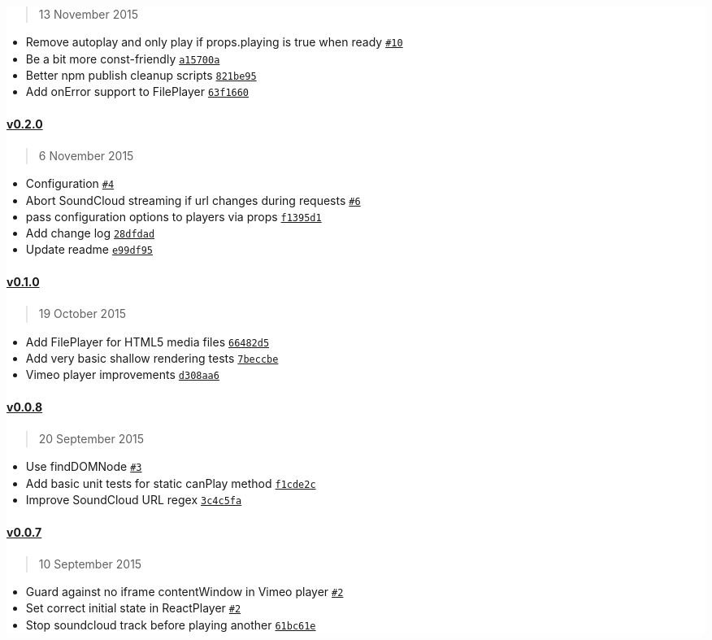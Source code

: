 > 13 November 2015

- Remove autoplay and only play if props.playing is true when ready [`#10`](https://github.com/CookPete/react-player/issues/10)
- Be a bit more const-friendly [`a15700a`](https://github.com/mmaloon/react-player/commit/a15700ac95349037ea6f4d9f52fddeff9530bbf5)
- Better npm publish cleanup scripts [`821be95`](https://github.com/mmaloon/react-player/commit/821be95265fb774e904c24ff553997b94b7b2e42)
- Add onError support to FilePlayer [`63f1660`](https://github.com/mmaloon/react-player/commit/63f1660890c8d4f6ce8912537167bc4fdf621020)

#### [v0.2.0](https://github.com/mmaloon/react-player/compare/v0.1.0...v0.2.0)

> 6 November 2015

- Configuration [`#4`](https://github.com/mmaloon/react-player/pull/4)
- Abort SoundCloud streaming if url changes during requests [`#6`](https://github.com/CookPete/react-player/issues/6)
- pass configuration options to players via props [`f1395d1`](https://github.com/mmaloon/react-player/commit/f1395d134a05b36db1736179e0b58ac9bc6bd76c)
- Add change log [`28dfdad`](https://github.com/mmaloon/react-player/commit/28dfdad7983f51a1c5271cbcfc6971d43fd78108)
- Update readme [`e99df95`](https://github.com/mmaloon/react-player/commit/e99df95a0aea6cd0ad151fa063678244b10f05af)

#### [v0.1.0](https://github.com/mmaloon/react-player/compare/v0.0.8...v0.1.0)

> 19 October 2015

- Add FilePlayer for HTML5 media files [`66482d5`](https://github.com/mmaloon/react-player/commit/66482d51c38f3967c378160e31fcd29a28ec4616)
- Add very basic shallow rendering tests [`7beccbe`](https://github.com/mmaloon/react-player/commit/7beccbec2746029ef068d3f990fcc349257092f6)
- Vimeo player improvements [`d308aa6`](https://github.com/mmaloon/react-player/commit/d308aa62c70d902f95c1184d704f54ee1fcc98d3)

#### [v0.0.8](https://github.com/mmaloon/react-player/compare/v0.0.7...v0.0.8)

> 20 September 2015

- Use findDOMNode [`#3`](https://github.com/CookPete/react-player/issues/3)
- Add basic unit tests for static canPlay method [`f1cde2c`](https://github.com/mmaloon/react-player/commit/f1cde2c4fd6a939e944e82621908c26814a4b88b)
- Improve SoundCloud URL regex [`3c4c5fa`](https://github.com/mmaloon/react-player/commit/3c4c5fabc4f7440cd9931bd984174baf0f62dcce)

#### [v0.0.7](https://github.com/mmaloon/react-player/compare/v0.0.6...v0.0.7)

> 10 September 2015

- Guard against no iframe contentWindow in Vimeo player [`#2`](https://github.com/CookPete/react-player/pull/2)
- Set correct initial state in ReactPlayer [`#2`](https://github.com/CookPete/react-player/pull/2)
- Stop soundcloud track before playing another [`61bc61e`](https://github.com/mmaloon/react-player/commit/61bc61e56fc5c7c2550d2a5e36bc072ae447329b)
